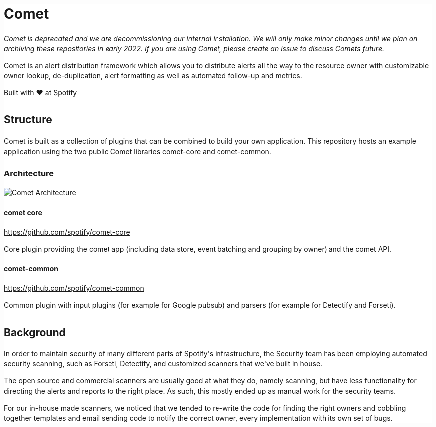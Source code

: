 # Comet

_Comet is deprecated and we are decommissioning our internal installation. We
will only make minor changes until we plan on archiving these repositories in
early 2022. If you are using Comet, please create an issue to discuss Comets
future._

Comet is an alert distribution framework which allows you to distribute alerts
all the way to the resource owner with customizable owner lookup,
de-duplication, alert formatting as well as automated follow-up and metrics.

Built with ❤️ at Spotify

## Structure

Comet is built as a collection of plugins that can be combined to build your
own application. This repository hosts an example application using the two
public Comet libraries comet-core and comet-common.

### Architecture
![Comet Architecture](cometArchitecture.png)

#### comet core

https://github.com/spotify/comet-core

Core plugin providing the comet app (including data store, event batching and
grouping by owner) and the comet API. 

#### comet-common

https://github.com/spotify/comet-common

Common plugin with input plugins (for example for Google pubsub) and parsers
(for example for Detectify and Forseti).

## Background

In order to maintain security of many different parts of Spotify's
infrastructure, the Security team has been employing automated security
scanning, such as Forseti, Detectify, and customized scanners that we've built
in house.

The open source and commercial scanners are usually good at what they do,
namely scanning, but have less functionality for directing the alerts and
reports to the right place. As such, this mostly ended up as manual work for the
security teams.

For our in-house made scanners, we noticed that we tended to re-write the code
for finding the right owners and cobbling together templates and email sending
code to notify the correct owner, every implementation with its own set of
bugs.
